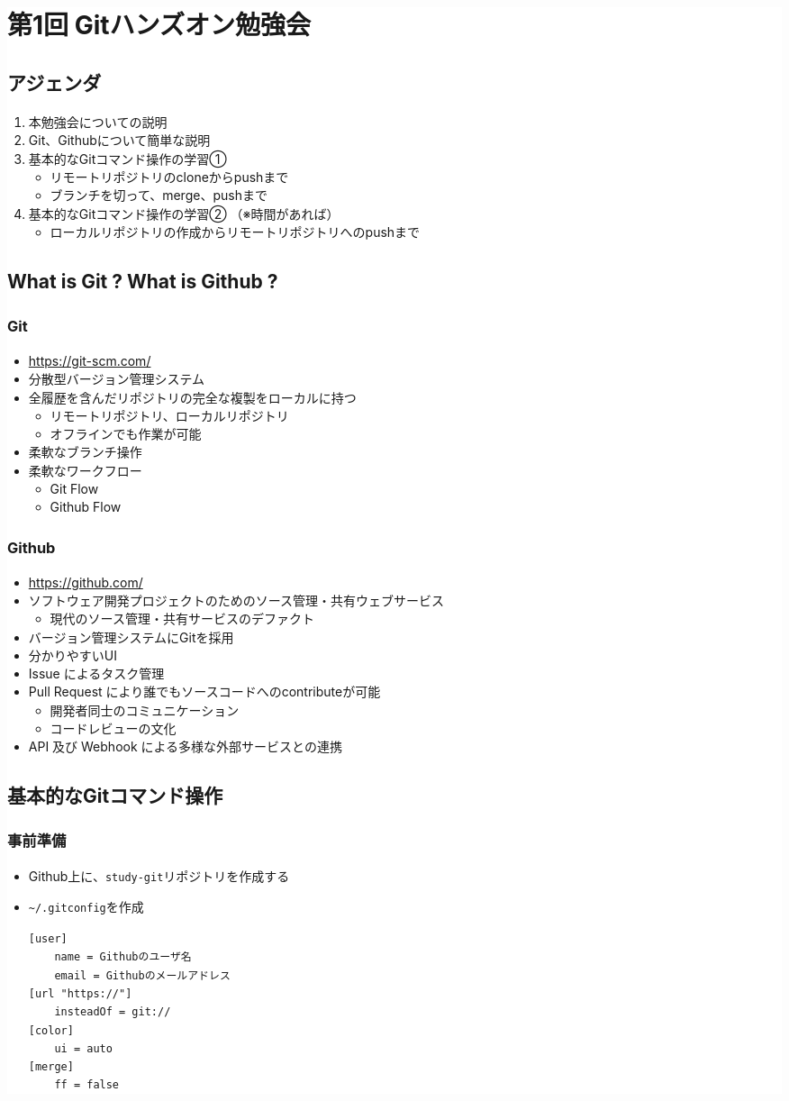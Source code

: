 # 第1回 Gitハンズオン勉強会

## アジェンダ

1. 本勉強会についての説明
1. Git、Githubについて簡単な説明
1. 基本的なGitコマンド操作の学習①
    * リモートリポジトリのcloneからpushまで
    * ブランチを切って、merge、pushまで
1. 基本的なGitコマンド操作の学習② （※時間があれば）
    * ローカルリポジトリの作成からリモートリポジトリへのpushまで

## What is Git ? What is Github ?

### Git

* https://git-scm.com/
* 分散型バージョン管理システム
* 全履歴を含んだリポジトリの完全な複製をローカルに持つ
    * リモートリポジトリ、ローカルリポジトリ
    * オフラインでも作業が可能
* 柔軟なブランチ操作
* 柔軟なワークフロー
    * Git Flow
    * Github Flow

### Github

* https://github.com/
* ソフトウェア開発プロジェクトのためのソース管理・共有ウェブサービス
    * 現代のソース管理・共有サービスのデファクト
* バージョン管理システムにGitを採用
* 分かりやすいUI
* Issue によるタスク管理
* Pull Request により誰でもソースコードへのcontributeが可能
    * 開発者同士のコミュニケーション
    * コードレビューの文化
* API 及び Webhook による多様な外部サービスとの連携

## 基本的なGitコマンド操作

### 事前準備

* Github上に、`study-git`リポジトリを作成する
* `~/.gitconfig`を作成

    ```
    [user]
        name = Githubのユーザ名
        email = Githubのメールアドレス
    [url "https://"]
        insteadOf = git://
    [color]
        ui = auto
    [merge]
        ff = false
    ```
